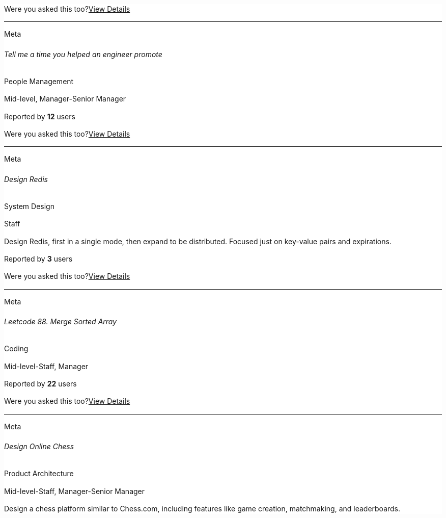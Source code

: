 Were you asked this too?[View Details](https://www.hellointerview.com/community/questions/cm5ehcf6e059m838ohs1rvib8?company=Meta&level=MID_LEVEL)

* * *

Meta

###### Tell me a time you helped an engineer promote

People Management

Mid-level, Manager-Senior Manager

Reported by **12** users

Were you asked this too?[View Details](https://www.hellointerview.com/community/questions/cm6ffp48000033b6prbe7nexz?company=Meta&level=SENIOR_MANAGER)

* * *

Meta

###### Design Redis

System Design

Staff

Design Redis, first in a single mode, then expand to be distributed. Focused just on key-value pairs and expirations.

Reported by **3** users

Were you asked this too?[View Details](https://www.hellointerview.com/community/questions/cm50jg2fa01gfub4zjy9nd9m0?company=Meta&level=STAFF)

* * *

Meta

###### Leetcode 88. Merge Sorted Array

Coding

Mid-level-Staff, Manager

Reported by **22** users

Were you asked this too?[View Details](https://www.hellointerview.com/community/questions/cm5eh7nrh04pg838o34glvmqm?company=Meta&level=SENIOR)

* * *

Meta

###### Design Online Chess

Product Architecture

Mid-level-Staff, Manager-Senior Manager

Design a chess platform similar to Chess.com, including features like game creation, matchmaking, and leaderboards.
